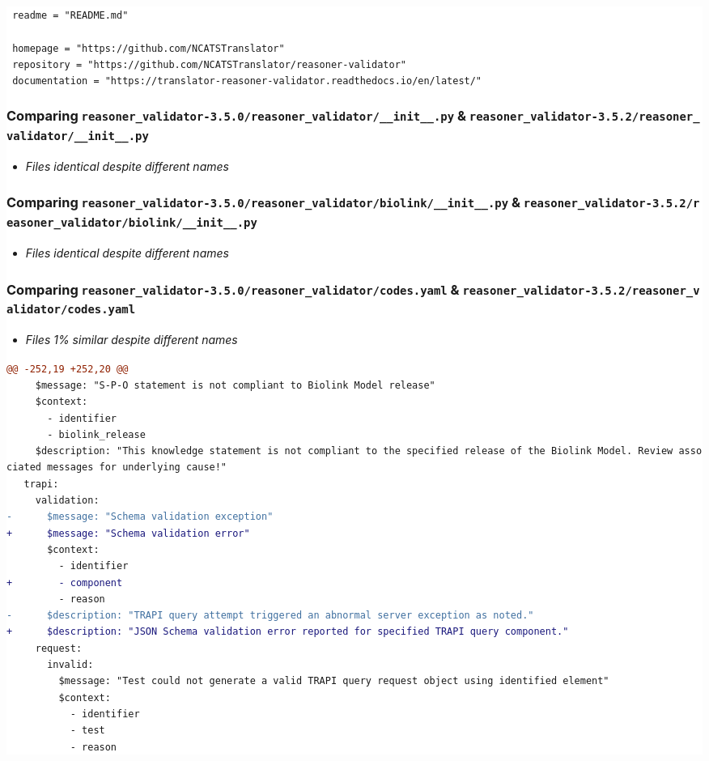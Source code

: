 ```diff
 readme = "README.md"
 
 homepage = "https://github.com/NCATSTranslator"
 repository = "https://github.com/NCATSTranslator/reasoner-validator"
 documentation = "https://translator-reasoner-validator.readthedocs.io/en/latest/"
```

### Comparing `reasoner_validator-3.5.0/reasoner_validator/__init__.py` & `reasoner_validator-3.5.2/reasoner_validator/__init__.py`

 * *Files identical despite different names*

### Comparing `reasoner_validator-3.5.0/reasoner_validator/biolink/__init__.py` & `reasoner_validator-3.5.2/reasoner_validator/biolink/__init__.py`

 * *Files identical despite different names*

### Comparing `reasoner_validator-3.5.0/reasoner_validator/codes.yaml` & `reasoner_validator-3.5.2/reasoner_validator/codes.yaml`

 * *Files 1% similar despite different names*

```diff
@@ -252,19 +252,20 @@
     $message: "S-P-O statement is not compliant to Biolink Model release"
     $context:
       - identifier
       - biolink_release
     $description: "This knowledge statement is not compliant to the specified release of the Biolink Model. Review associated messages for underlying cause!"
   trapi:
     validation:
-      $message: "Schema validation exception"
+      $message: "Schema validation error"
       $context:
         - identifier
+        - component
         - reason
-      $description: "TRAPI query attempt triggered an abnormal server exception as noted."
+      $description: "JSON Schema validation error reported for specified TRAPI query component."
     request:
       invalid:
         $message: "Test could not generate a valid TRAPI query request object using identified element"
         $context:
           - identifier
           - test
           - reason
```

